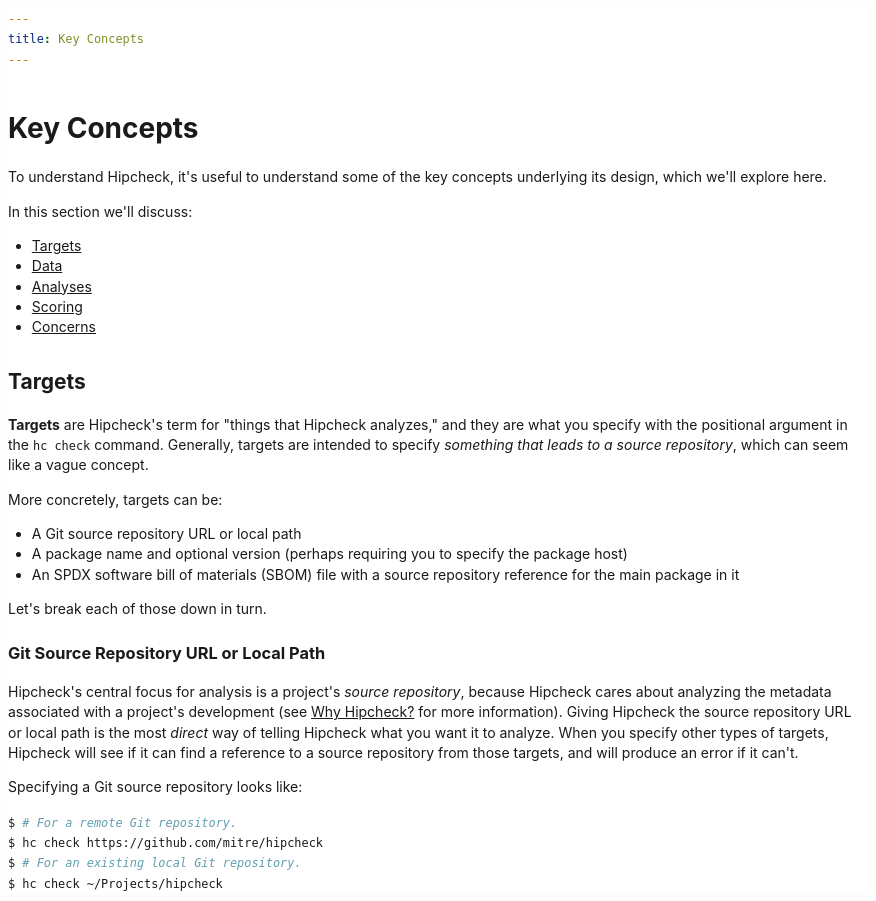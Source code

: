 ```yaml
---
title: Key Concepts
---
```


# Key Concepts

To understand Hipcheck, it's useful to understand some of the key concepts
underlying its design, which we'll explore here.

In this section we'll discuss:

- [Targets](#targets)
- [Data](#data)
- [Analyses](#analyses)
- [Scoring](#scoring)
- [Concerns](#concerns)

## Targets

__Targets__ are Hipcheck's term for "things that Hipcheck analyzes," and
they are what you specify with the positional argument in the `hc check`
command. Generally, targets are intended to specify _something that leads
to a source repository_, which can seem like a vague concept.

More concretely, targets can be:

- A Git source repository URL or local path
- A package name and optional version (perhaps requiring you to specify the
  package host)
- An SPDX software bill of materials (SBOM) file with a source repository
  reference for the main package in it

Let's break each of those down in turn.

### Git Source Repository URL or Local Path

Hipcheck's central focus for analysis is a project's _source repository_,
because Hipcheck cares about analyzing the metadata associated with a project's
development (see [Why Hipcheck?](@/docs/guide/why.md) for more information).
Giving Hipcheck the source repository URL or local path is the most _direct_
way of telling Hipcheck what you want it to analyze. When you specify other
types of targets, Hipcheck will see if it can find a reference to a source
repository from those targets, and will produce an error if it can't.

Specifying a Git source repository looks like:

```sh
$ # For a remote Git repository.
$ hc check https://github.com/mitre/hipcheck
$ # For an existing local Git repository.
$ hc check ~/Projects/hipcheck
```
